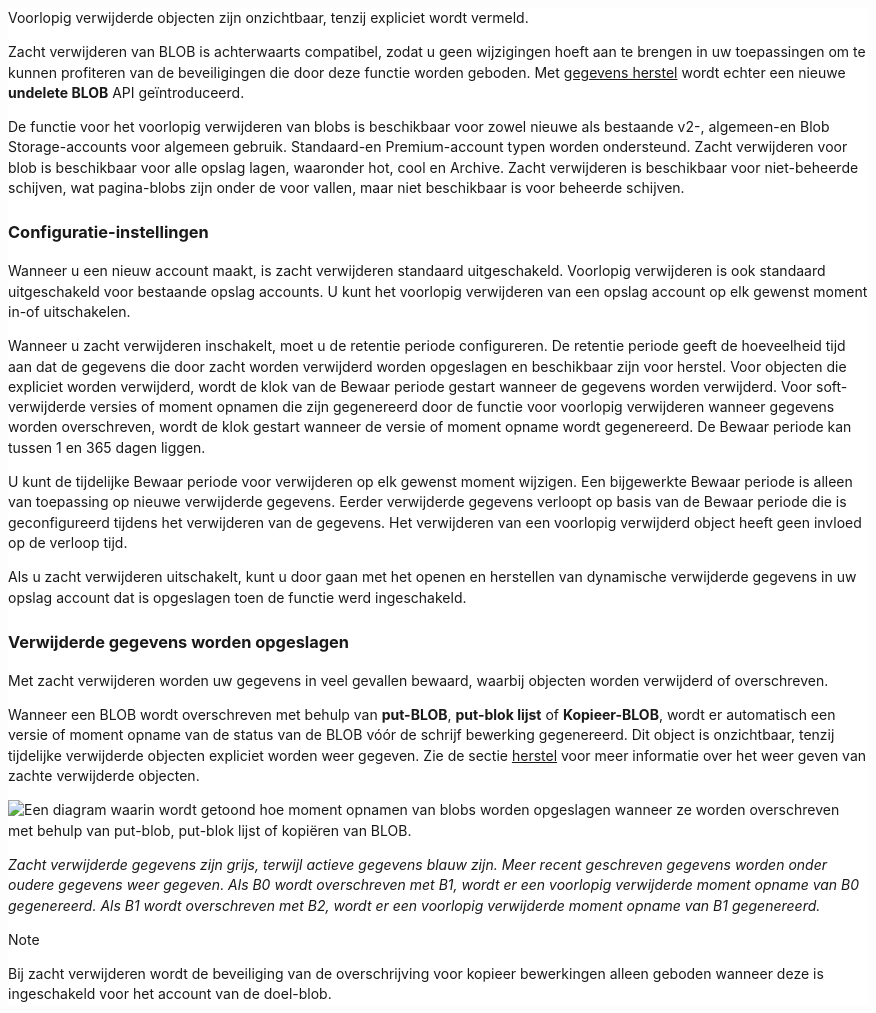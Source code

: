 Voorlopig verwijderde objecten zijn onzichtbaar, tenzij expliciet wordt vermeld.

Zacht verwijderen van BLOB is achterwaarts compatibel, zodat u geen wijzigingen hoeft aan te brengen in uw toepassingen om te kunnen profiteren van de beveiligingen die door deze functie worden geboden. Met [gegevens herstel](#recovery) wordt echter een nieuwe **undelete BLOB** API geïntroduceerd.

De functie voor het voorlopig verwijderen van blobs is beschikbaar voor zowel nieuwe als bestaande v2-, algemeen-en Blob Storage-accounts voor algemeen gebruik. Standaard-en Premium-account typen worden ondersteund. Zacht verwijderen voor blob is beschikbaar voor alle opslag lagen, waaronder hot, cool en Archive. Zacht verwijderen is beschikbaar voor niet-beheerde schijven, wat pagina-blobs zijn onder de voor vallen, maar niet beschikbaar is voor beheerde schijven.

### <a name="configuration-settings"></a>Configuratie-instellingen

Wanneer u een nieuw account maakt, is zacht verwijderen standaard uitgeschakeld. Voorlopig verwijderen is ook standaard uitgeschakeld voor bestaande opslag accounts. U kunt het voorlopig verwijderen van een opslag account op elk gewenst moment in-of uitschakelen.

Wanneer u zacht verwijderen inschakelt, moet u de retentie periode configureren. De retentie periode geeft de hoeveelheid tijd aan dat de gegevens die door zacht worden verwijderd worden opgeslagen en beschikbaar zijn voor herstel. Voor objecten die expliciet worden verwijderd, wordt de klok van de Bewaar periode gestart wanneer de gegevens worden verwijderd. Voor soft-verwijderde versies of moment opnamen die zijn gegenereerd door de functie voor voorlopig verwijderen wanneer gegevens worden overschreven, wordt de klok gestart wanneer de versie of moment opname wordt gegenereerd. De Bewaar periode kan tussen 1 en 365 dagen liggen.

U kunt de tijdelijke Bewaar periode voor verwijderen op elk gewenst moment wijzigen. Een bijgewerkte Bewaar periode is alleen van toepassing op nieuwe verwijderde gegevens. Eerder verwijderde gegevens verloopt op basis van de Bewaar periode die is geconfigureerd tijdens het verwijderen van de gegevens. Het verwijderen van een voorlopig verwijderd object heeft geen invloed op de verloop tijd.

Als u zacht verwijderen uitschakelt, kunt u door gaan met het openen en herstellen van dynamische verwijderde gegevens in uw opslag account dat is opgeslagen toen de functie werd ingeschakeld.

### <a name="saving-deleted-data"></a>Verwijderde gegevens worden opgeslagen

Met zacht verwijderen worden uw gegevens in veel gevallen bewaard, waarbij objecten worden verwijderd of overschreven.

Wanneer een BLOB wordt overschreven met behulp van **put-BLOB**, **put-blok lijst** of **Kopieer-BLOB**, wordt er automatisch een versie of moment opname van de status van de BLOB vóór de schrijf bewerking gegenereerd. Dit object is onzichtbaar, tenzij tijdelijke verwijderde objecten expliciet worden weer gegeven. Zie de sectie [herstel](#recovery) voor meer informatie over het weer geven van zachte verwijderde objecten.

![Een diagram waarin wordt getoond hoe moment opnamen van blobs worden opgeslagen wanneer ze worden overschreven met behulp van put-blob, put-blok lijst of kopiëren van BLOB.](media/soft-delete-blob-overview/storage-blob-soft-delete-overwrite.png)

*Zacht verwijderde gegevens zijn grijs, terwijl actieve gegevens blauw zijn. Meer recent geschreven gegevens worden onder oudere gegevens weer gegeven. Als B0 wordt overschreven met B1, wordt er een voorlopig verwijderde moment opname van B0 gegenereerd. Als B1 wordt overschreven met B2, wordt er een voorlopig verwijderde moment opname van B1 gegenereerd.*

> [!NOTE]  
> Bij zacht verwijderen wordt de beveiliging van de overschrijving voor kopieer bewerkingen alleen geboden wanneer deze is ingeschakeld voor het account van de doel-blob.

